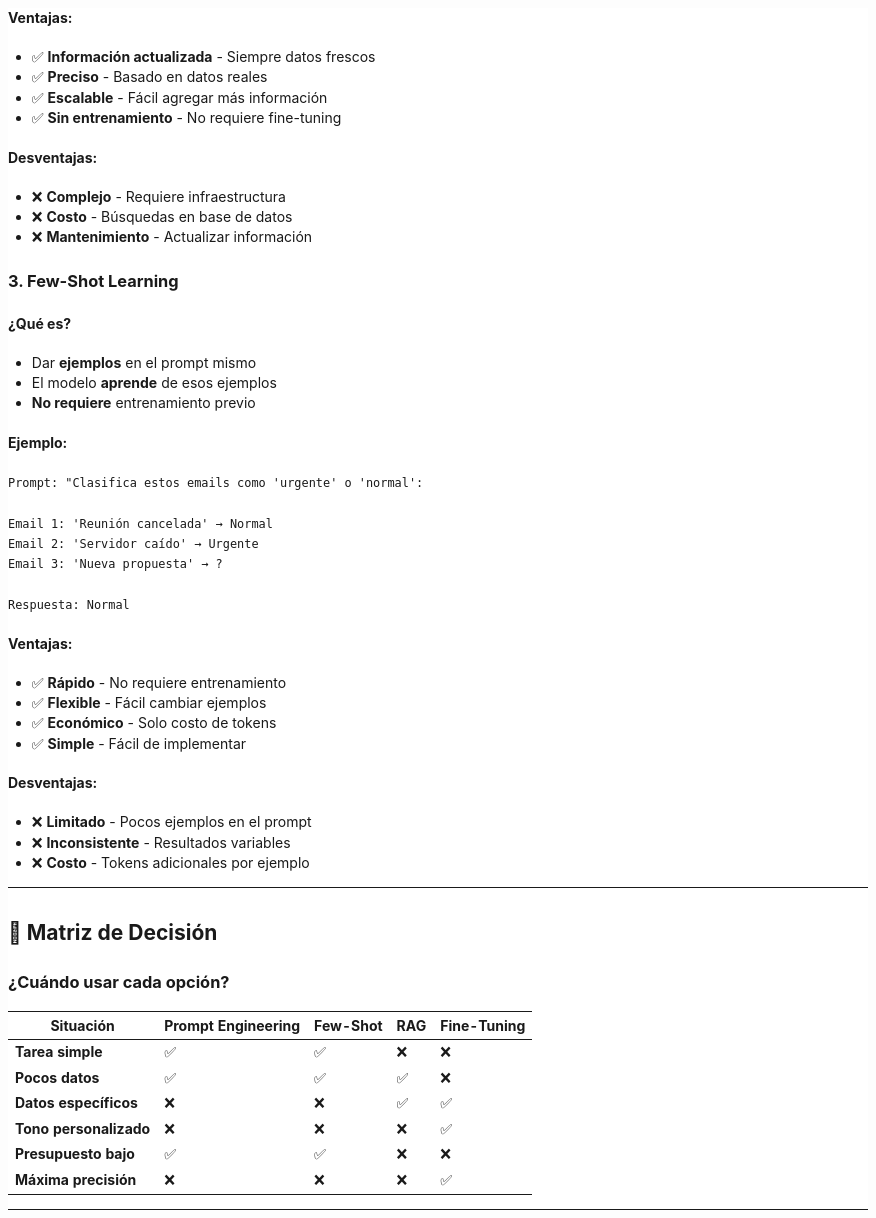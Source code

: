 #### **Ventajas:**
- ✅ **Información actualizada** - Siempre datos frescos
- ✅ **Preciso** - Basado en datos reales
- ✅ **Escalable** - Fácil agregar más información
- ✅ **Sin entrenamiento** - No requiere fine-tuning

#### **Desventajas:**
- ❌ **Complejo** - Requiere infraestructura
- ❌ **Costo** - Búsquedas en base de datos
- ❌ **Mantenimiento** - Actualizar información

### **3. Few-Shot Learning**

#### **¿Qué es?**
- Dar **ejemplos** en el prompt mismo
- El modelo **aprende** de esos ejemplos
- **No requiere** entrenamiento previo

#### **Ejemplo:**
```
Prompt: "Clasifica estos emails como 'urgente' o 'normal':

Email 1: 'Reunión cancelada' → Normal
Email 2: 'Servidor caído' → Urgente
Email 3: 'Nueva propuesta' → ?

Respuesta: Normal
```

#### **Ventajas:**
- ✅ **Rápido** - No requiere entrenamiento
- ✅ **Flexible** - Fácil cambiar ejemplos
- ✅ **Económico** - Solo costo de tokens
- ✅ **Simple** - Fácil de implementar

#### **Desventajas:**
- ❌ **Limitado** - Pocos ejemplos en el prompt
- ❌ **Inconsistente** - Resultados variables
- ❌ **Costo** - Tokens adicionales por ejemplo

---

## 🤔 Matriz de Decisión

### **¿Cuándo usar cada opción?**

| Situación | Prompt Engineering | Few-Shot | RAG | Fine-Tuning |
|-----------|-------------------|----------|-----|-------------|
| **Tarea simple** | ✅ | ✅ | ❌ | ❌ |
| **Pocos datos** | ✅ | ✅ | ✅ | ❌ |
| **Datos específicos** | ❌ | ❌ | ✅ | ✅ |
| **Tono personalizado** | ❌ | ❌ | ❌ | ✅ |
| **Presupuesto bajo** | ✅ | ✅ | ❌ | ❌ |
| **Máxima precisión** | ❌ | ❌ | ❌ | ✅ |

---